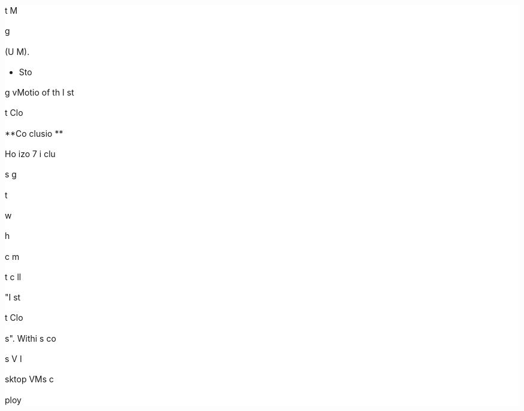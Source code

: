 t M


g

 (U
M).
- Sto

g
 vMotio
 of th
 I
st

t Clo



**Co
clusio
**

Ho
izo
 7 i
clu

s 
 g


t 

w 

h

c
m

t c
ll

 "I
st

t Clo

s". Withi
 s
co

s V
I 

sktop VMs c

 

 

ploy
